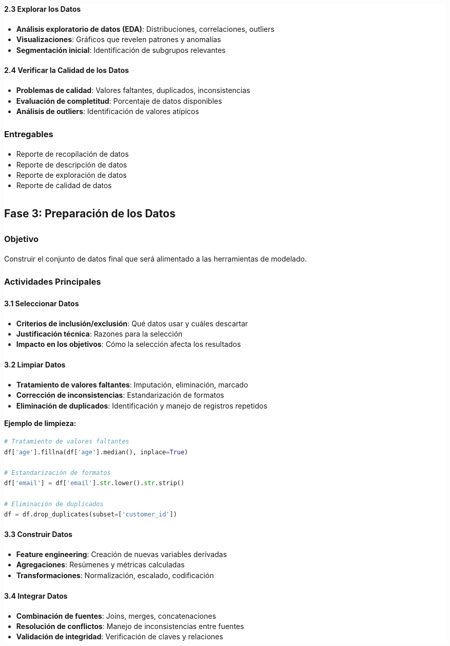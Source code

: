 #### 2.3 Explorar los Datos
- **Análisis exploratorio de datos (EDA)**: Distribuciones, correlaciones, outliers
- **Visualizaciones**: Gráficos que revelen patrones y anomalías
- **Segmentación inicial**: Identificación de subgrupos relevantes

#### 2.4 Verificar la Calidad de los Datos
- **Problemas de calidad**: Valores faltantes, duplicados, inconsistencias
- **Evaluación de completitud**: Porcentaje de datos disponibles
- **Análisis de outliers**: Identificación de valores atípicos

### Entregables
- Reporte de recopilación de datos
- Reporte de descripción de datos
- Reporte de exploración de datos
- Reporte de calidad de datos

## Fase 3: Preparación de los Datos

### Objetivo
Construir el conjunto de datos final que será alimentado a las herramientas de modelado.

### Actividades Principales

#### 3.1 Seleccionar Datos
- **Criterios de inclusión/exclusión**: Qué datos usar y cuáles descartar
- **Justificación técnica**: Razones para la selección
- **Impacto en los objetivos**: Cómo la selección afecta los resultados

#### 3.2 Limpiar Datos
- **Tratamiento de valores faltantes**: Imputación, eliminación, marcado
- **Corrección de inconsistencias**: Estandarización de formatos
- **Eliminación de duplicados**: Identificación y manejo de registros repetidos

**Ejemplo de limpieza:**
```python
# Tratamiento de valores faltantes
df['age'].fillna(df['age'].median(), inplace=True)

# Estandarización de formatos
df['email'] = df['email'].str.lower().str.strip()

# Eliminación de duplicados
df = df.drop_duplicates(subset=['customer_id'])
```

#### 3.3 Construir Datos
- **Feature engineering**: Creación de nuevas variables derivadas
- **Agregaciones**: Resúmenes y métricas calculadas
- **Transformaciones**: Normalización, escalado, codificación

#### 3.4 Integrar Datos
- **Combinación de fuentes**: Joins, merges, concatenaciones
- **Resolución de conflictos**: Manejo de inconsistencias entre fuentes
- **Validación de integridad**: Verificación de claves y relaciones

